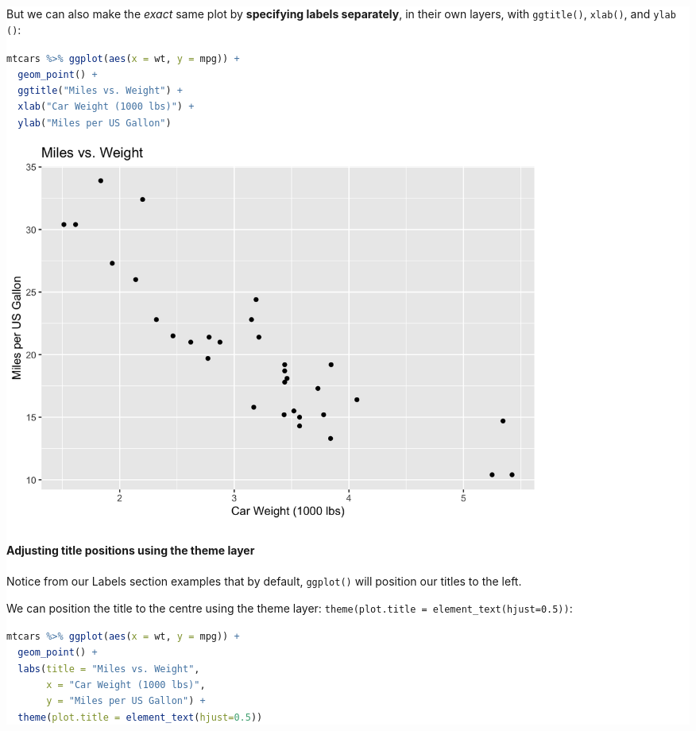 But we can also make the *exact* same plot by **specifying labels separately**, in their own layers, with `ggtitle()`, `xlab()`, and `ylab()`:


```r
mtcars %>% ggplot(aes(x = wt, y = mpg)) +
  geom_point() +
  ggtitle("Miles vs. Weight") + 
  xlab("Car Weight (1000 lbs)") +
  ylab("Miles per US Gallon")
```

<img src="073-to_ggplot_or_not_to_ggplot-overview_files/figure-html/ggplot-labels2-1.png" width="672" />

#### Adjusting title positions using the **theme** layer

Notice from our Labels section examples that by default, `ggplot()` will position our titles to the left.

We can position the title to the centre using the theme layer: `theme(plot.title = element_text(hjust=0.5))`:


```r
mtcars %>% ggplot(aes(x = wt, y = mpg)) +
  geom_point() +
  labs(title = "Miles vs. Weight", 
       x = "Car Weight (1000 lbs)", 
       y = "Miles per US Gallon") +
  theme(plot.title = element_text(hjust=0.5))
```
